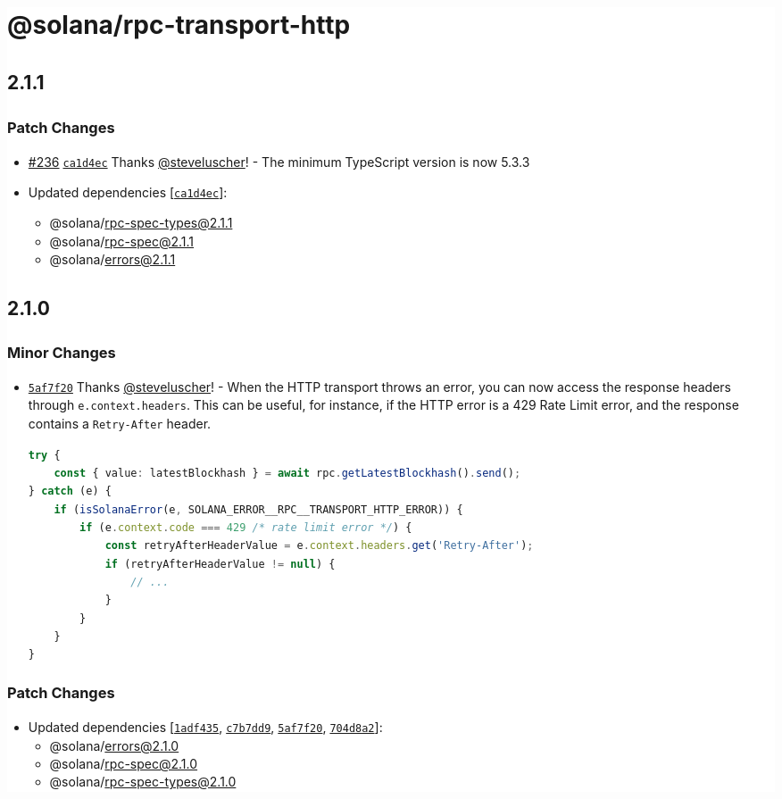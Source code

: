 # @solana/rpc-transport-http

## 2.1.1

### Patch Changes

- [#236](https://github.com/anza-xyz/kit/pull/236) [`ca1d4ec`](https://github.com/anza-xyz/kit/commit/ca1d4ec7ddd641ca813f79f8ca06d225f29419e2) Thanks [@steveluscher](https://github.com/steveluscher)! - The minimum TypeScript version is now 5.3.3

- Updated dependencies [[`ca1d4ec`](https://github.com/anza-xyz/kit/commit/ca1d4ec7ddd641ca813f79f8ca06d225f29419e2)]:
    - @solana/rpc-spec-types@2.1.1
    - @solana/rpc-spec@2.1.1
    - @solana/errors@2.1.1

## 2.1.0

### Minor Changes

- [`5af7f20`](https://github.com/anza-xyz/kit/commit/5af7f2013135a79893a0f190a905c6dd077ac38c) Thanks [@steveluscher](https://github.com/steveluscher)! - When the HTTP transport throws an error, you can now access the response headers through `e.context.headers`. This can be useful, for instance, if the HTTP error is a 429 Rate Limit error, and the response contains a `Retry-After` header.

    ```ts
    try {
        const { value: latestBlockhash } = await rpc.getLatestBlockhash().send();
    } catch (e) {
        if (isSolanaError(e, SOLANA_ERROR__RPC__TRANSPORT_HTTP_ERROR)) {
            if (e.context.code === 429 /* rate limit error */) {
                const retryAfterHeaderValue = e.context.headers.get('Retry-After');
                if (retryAfterHeaderValue != null) {
                    // ...
                }
            }
        }
    }
    ```

### Patch Changes

- Updated dependencies [[`1adf435`](https://github.com/anza-xyz/kit/commit/1adf435cfc724303f64e509a6fda144ec8f5019d), [`c7b7dd9`](https://github.com/anza-xyz/kit/commit/c7b7dd99aca878d2450760c214dbea593ddbadc0), [`5af7f20`](https://github.com/anza-xyz/kit/commit/5af7f2013135a79893a0f190a905c6dd077ac38c), [`704d8a2`](https://github.com/anza-xyz/kit/commit/704d8a220592a5a472bd7726013814b50c991f5b)]:
    - @solana/errors@2.1.0
    - @solana/rpc-spec@2.1.0
    - @solana/rpc-spec-types@2.1.0
